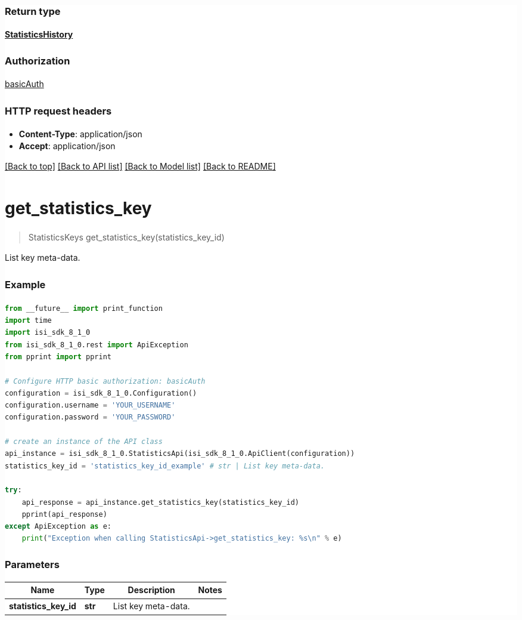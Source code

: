 ### Return type

[**StatisticsHistory**](StatisticsHistory.md)

### Authorization

[basicAuth](../README.md#basicAuth)

### HTTP request headers

 - **Content-Type**: application/json
 - **Accept**: application/json

[[Back to top]](#) [[Back to API list]](../README.md#documentation-for-api-endpoints) [[Back to Model list]](../README.md#documentation-for-models) [[Back to README]](../README.md)

# **get_statistics_key**
> StatisticsKeys get_statistics_key(statistics_key_id)



List key meta-data.

### Example
```python
from __future__ import print_function
import time
import isi_sdk_8_1_0
from isi_sdk_8_1_0.rest import ApiException
from pprint import pprint

# Configure HTTP basic authorization: basicAuth
configuration = isi_sdk_8_1_0.Configuration()
configuration.username = 'YOUR_USERNAME'
configuration.password = 'YOUR_PASSWORD'

# create an instance of the API class
api_instance = isi_sdk_8_1_0.StatisticsApi(isi_sdk_8_1_0.ApiClient(configuration))
statistics_key_id = 'statistics_key_id_example' # str | List key meta-data.

try:
    api_response = api_instance.get_statistics_key(statistics_key_id)
    pprint(api_response)
except ApiException as e:
    print("Exception when calling StatisticsApi->get_statistics_key: %s\n" % e)
```

### Parameters

Name | Type | Description  | Notes
------------- | ------------- | ------------- | -------------
 **statistics_key_id** | **str**| List key meta-data. | 
